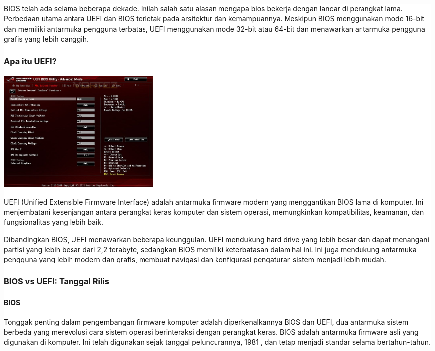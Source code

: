 BIOS telah ada selama beberapa dekade. Inilah salah satu alasan mengapa bios bekerja dengan lancar di perangkat lama. Perbedaan utama antara UEFI dan BIOS terletak pada arsitektur dan kemampuannya. Meskipun BIOS menggunakan mode 16-bit dan memiliki antarmuka pengguna terbatas, UEFI menggunakan mode 32-bit atau 64-bit dan menawarkan antarmuka pengguna grafis yang lebih canggih.

### Apa itu UEFI?
<img src="./media/uefi.jpg"
style="width:300px; object-fit: cover;"/>

UEFI (Unified Extensible Firmware Interface) adalah antarmuka firmware modern yang menggantikan BIOS lama di komputer. Ini menjembatani kesenjangan antara perangkat keras komputer dan sistem operasi, memungkinkan kompatibilitas, keamanan, dan fungsionalitas yang lebih baik.

Dibandingkan BIOS, UEFI menawarkan beberapa keunggulan. UEFI mendukung hard drive yang lebih besar dan dapat menangani partisi yang lebih besar dari 2,2 terabyte, sedangkan BIOS memiliki keterbatasan dalam hal ini. Ini juga mendukung antarmuka pengguna yang lebih modern dan grafis, membuat navigasi dan konfigurasi pengaturan sistem menjadi lebih mudah.

### BIOS vs UEFI: Tanggal Rilis
####  BIOS 
Tonggak penting dalam pengembangan firmware komputer adalah diperkenalkannya BIOS dan UEFI, dua antarmuka sistem berbeda yang merevolusi cara sistem operasi berinteraksi dengan perangkat keras.
BIOS adalah antarmuka firmware asli yang digunakan di komputer. Ini telah digunakan sejak tanggal peluncurannya, 1981 , dan tetap menjadi standar selama bertahun-tahun.
